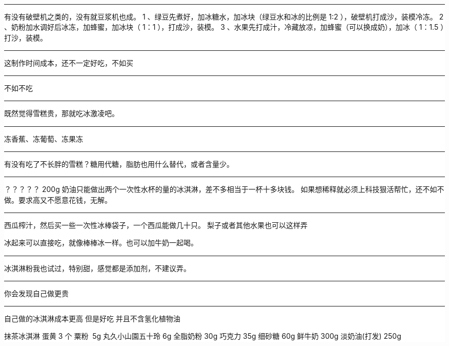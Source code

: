 ---------------------------------------------------

有没有破壁机之类的，没有就豆浆机也成。
1 、绿豆先煮好，加冰糖水，加冰块（绿豆水和冰的比例是 1:2 ），破壁机打成沙，装模冷冻。
2 、奶粉加水调好后冰冻，加蜂蜜，加冰块（ 1：1 ），打成沙，装模。
3 、水果先打成汁，冷藏放凉，加蜂蜜（可以换成奶），加冰（ 1：1.5 ）打沙，装模。

---------------------------------------------------

这制作时间成本，还不一定好吃，不如买

---------------------------------------------------

不如不吃

---------------------------------------------------

既然觉得雪糕贵，那就吃冰激凌吧。

---------------------------------------------------

冻香蕉、冻葡萄、冻果冻

---------------------------------------------------

有没有吃了不长胖的雪糕？糖用代糖，脂肪也用什么替代，或者含量少。

---------------------------------------------------

？？？？？
200g 奶油只能做出两个一次性水杯的量的冰淇淋，差不多相当于一杯十多块钱。
如果想稀释就必须上科技狠活帮忙，还不如不做。要求高又不愿意花钱，无解。

---------------------------------------------------

西瓜榨汁，然后买一些一次性冰棒袋子，一个西瓜能做几十只。
梨子或者其他水果也可以这样弄

冰起来可以直接吃，就像棒棒冰一样。也可以加牛奶一起喝。

---------------------------------------------------

冰淇淋粉我也试过，特别甜，感觉都是添加剂，不建议弄。

---------------------------------------------------

你会发现自己做更贵

---------------------------------------------------

自己做的冰淇淋成本更高 但是好吃 并且不含氢化植物油

抹茶冰淇淋
蛋黄 		3 个
粟粉 		5g 
丸久小山園五十玲	6g
全脂奶粉		30g
巧克力		35g
细砂糖		60g
鲜牛奶		300g 
淡奶油(打发) 	250g
